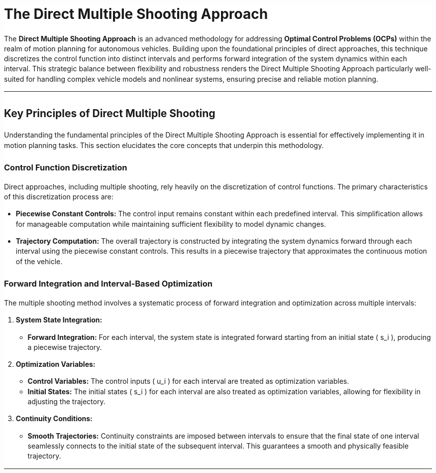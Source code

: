 # The Direct Multiple Shooting Approach

The **Direct Multiple Shooting Approach** is an advanced methodology for addressing **Optimal Control Problems (OCPs)** within the realm of motion planning for autonomous vehicles. Building upon the foundational principles of direct approaches, this technique discretizes the control function into distinct intervals and performs forward integration of the system dynamics within each interval. This strategic balance between flexibility and robustness renders the Direct Multiple Shooting Approach particularly well-suited for handling complex vehicle models and nonlinear systems, ensuring precise and reliable motion planning.

---

## Key Principles of Direct Multiple Shooting

Understanding the fundamental principles of the Direct Multiple Shooting Approach is essential for effectively implementing it in motion planning tasks. This section elucidates the core concepts that underpin this methodology.

### Control Function Discretization

Direct approaches, including multiple shooting, rely heavily on the discretization of control functions. The primary characteristics of this discretization process are:

- **Piecewise Constant Controls:** The control input remains constant within each predefined interval. This simplification allows for manageable computation while maintaining sufficient flexibility to model dynamic changes.
  
- **Trajectory Computation:** The overall trajectory is constructed by integrating the system dynamics forward through each interval using the piecewise constant controls. This results in a piecewise trajectory that approximates the continuous motion of the vehicle.

### Forward Integration and Interval-Based Optimization

The multiple shooting method involves a systematic process of forward integration and optimization across multiple intervals:

1. **System State Integration:**
   - **Forward Integration:** For each interval, the system state is integrated forward starting from an initial state \( s_i \), producing a piecewise trajectory.
   
2. **Optimization Variables:**
   - **Control Variables:** The control inputs \( u_i \) for each interval are treated as optimization variables.
   - **Initial States:** The initial states \( s_i \) for each interval are also treated as optimization variables, allowing for flexibility in adjusting the trajectory.
   
3. **Continuity Conditions:**
   - **Smooth Trajectories:** Continuity constraints are imposed between intervals to ensure that the final state of one interval seamlessly connects to the initial state of the subsequent interval. This guarantees a smooth and physically feasible trajectory.

---
